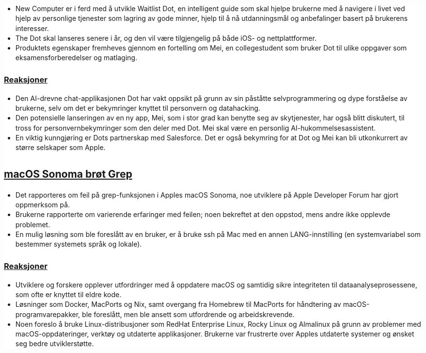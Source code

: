 - New Computer er i ferd med å utvikle Waitlist Dot, en intelligent guide som skal hjelpe brukerne med å navigere i livet ved hjelp av personlige tjenester som lagring av gode minner, hjelp til å nå utdanningsmål og anbefalinger basert på brukerens interesser.
- The Dot skal lanseres senere i år, og den vil være tilgjengelig på både iOS- og nettplattformer.
- Produktets egenskaper fremheves gjennom en fortelling om Mei, en collegestudent som bruker Dot til ulike oppgaver som eksamensforberedelser og matlaging.

### [Reaksjoner](https://news.ycombinator.com/item?id=38101966)

- Den AI-drevne chat-applikasjonen Dot har vakt oppsikt på grunn av sin påståtte selvprogrammering og dype forståelse av brukerne, selv om det er bekymringer knyttet til personvern og datahacking.
- Den potensielle lanseringen av en ny app, Mei, som i stor grad kan benytte seg av skytjenester, har også blitt diskutert, til tross for personvernbekymringer som den deler med Dot. Mei skal være en personlig AI-hukommelsesassistent.
- En viktig kunngjøring er Dots partnerskap med Salesforce. Det er også bekymring for at Dot og Mei kan bli utkonkurrert av større selskaper som Apple.

## [macOS Sonoma brøt Grep](https://developer.apple.com/forums/thread/738862)

- Det rapporteres om feil på grep-funksjonen i Apples macOS Sonoma, noe utviklere på Apple Developer Forum har gjort oppmerksom på.
- Brukerne rapporterte om varierende erfaringer med feilen; noen bekreftet at den oppstod, mens andre ikke opplevde problemet.
- En mulig løsning som ble foreslått av en bruker, er å bruke ssh på Mac med en annen LANG-innstilling (en systemvariabel som bestemmer systemets språk og lokale).

### [Reaksjoner](https://news.ycombinator.com/item?id=38104554)

- Utviklere og forskere opplever utfordringer med å oppdatere macOS og samtidig sikre integriteten til dataanalyseprosessene, som ofte er knyttet til eldre kode.
- Løsninger som Docker, MacPorts og Nix, samt overgang fra Homebrew til MacPorts for håndtering av macOS-programvarepakker, ble foreslått, men ble ansett som utfordrende og arbeidskrevende.
- Noen foreslo å bruke Linux-distribusjoner som RedHat Enterprise Linux, Rocky Linux og Almalinux på grunn av problemer med macOS-oppdateringer, verktøy og utdaterte applikasjoner. Brukerne var frustrerte over Apples utdaterte systemer og ønsket seg bedre utviklerstøtte.

<head>
  <meta property="og:title" content="Cosmopolitan tredje utgave" />
  <meta property="og:type" content="website" />
  <meta property="og:image" content="https://og.cho.sh/api/og/?title=Cosmopolitan%20tredje%20utgave&subheading=torsdag%202.%20november%202023%3A%20Sammendrag%20av%20Hacker%20News" />
</head>

